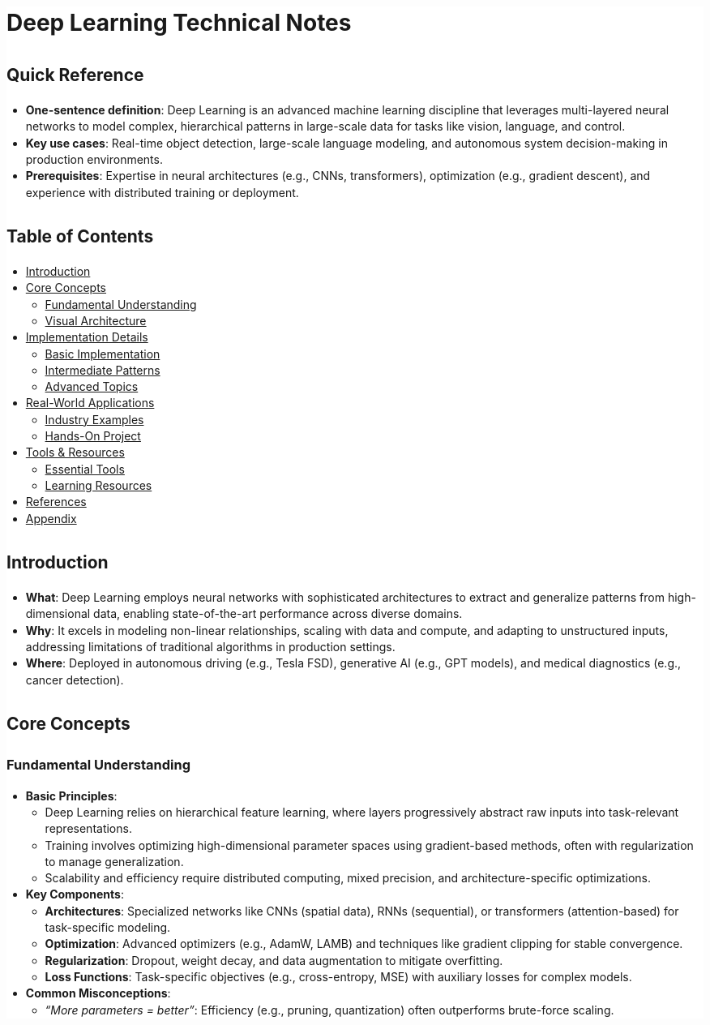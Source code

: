 # Deep Learning Technical Notes


## Quick Reference
- **One-sentence definition**: Deep Learning is an advanced machine learning discipline that leverages multi-layered neural networks to model complex, hierarchical patterns in large-scale data for tasks like vision, language, and control.
- **Key use cases**: Real-time object detection, large-scale language modeling, and autonomous system decision-making in production environments.
- **Prerequisites**: Expertise in neural architectures (e.g., CNNs, transformers), optimization (e.g., gradient descent), and experience with distributed training or deployment.

## Table of Contents
- [Introduction](#introduction)
- [Core Concepts](#core-concepts)
  - [Fundamental Understanding](#fundamental-understanding)
  - [Visual Architecture](#visual-architecture)
- [Implementation Details](#implementation-details)
  - [Basic Implementation](#basic-implementation)
  - [Intermediate Patterns](#intermediate-patterns)
  - [Advanced Topics](#advanced-topics)
- [Real-World Applications](#real-world-applications)
  - [Industry Examples](#industry-examples)
  - [Hands-On Project](#hands-on-project)
- [Tools & Resources](#tools--resources)
  - [Essential Tools](#essential-tools)
  - [Learning Resources](#learning-resources)
- [References](#references)
- [Appendix](#appendix)

## Introduction
- **What**: Deep Learning employs neural networks with sophisticated architectures to extract and generalize patterns from high-dimensional data, enabling state-of-the-art performance across diverse domains.  
- **Why**: It excels in modeling non-linear relationships, scaling with data and compute, and adapting to unstructured inputs, addressing limitations of traditional algorithms in production settings.  
- **Where**: Deployed in autonomous driving (e.g., Tesla FSD), generative AI (e.g., GPT models), and medical diagnostics (e.g., cancer detection).

## Core Concepts
### Fundamental Understanding
- **Basic Principles**:  
  - Deep Learning relies on hierarchical feature learning, where layers progressively abstract raw inputs into task-relevant representations.  
  - Training involves optimizing high-dimensional parameter spaces using gradient-based methods, often with regularization to manage generalization.  
  - Scalability and efficiency require distributed computing, mixed precision, and architecture-specific optimizations.  
- **Key Components**:  
  - **Architectures**: Specialized networks like CNNs (spatial data), RNNs (sequential), or transformers (attention-based) for task-specific modeling.  
  - **Optimization**: Advanced optimizers (e.g., AdamW, LAMB) and techniques like gradient clipping for stable convergence.  
  - **Regularization**: Dropout, weight decay, and data augmentation to mitigate overfitting.  
  - **Loss Functions**: Task-specific objectives (e.g., cross-entropy, MSE) with auxiliary losses for complex models.  
- **Common Misconceptions**:  
  - *“More parameters = better”*: Efficiency (e.g., pruning, quantization) often outperforms brute-force scaling.  